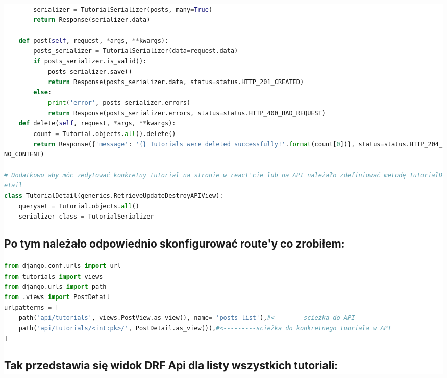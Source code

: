 ```python
        serializer = TutorialSerializer(posts, many=True)
        return Response(serializer.data)

    def post(self, request, *args, **kwargs):
        posts_serializer = TutorialSerializer(data=request.data)
        if posts_serializer.is_valid():
            posts_serializer.save()
            return Response(posts_serializer.data, status=status.HTTP_201_CREATED)
        else:
            print('error', posts_serializer.errors)
            return Response(posts_serializer.errors, status=status.HTTP_400_BAD_REQUEST)
    def delete(self, request, *args, **kwargs):
        count = Tutorial.objects.all().delete()
        return Response({'message': '{} Tutorials were deleted successfully!'.format(count[0])}, status=status.HTTP_204_NO_CONTENT)

# Dodatkowo aby móc zedytować konkretny tutorial na stronie w react'cie lub na API należało zdefiniować metodę TutorialDetail
class TutorialDetail(generics.RetrieveUpdateDestroyAPIView):
    queryset = Tutorial.objects.all()
    serializer_class = TutorialSerializer

```

## Po tym należało odpowiednio skonfigurować route'y co zrobiłem:
```python
from django.conf.urls import url 
from tutorials import views 
from django.urls import path
from .views import PostDetail
urlpatterns = [ 
    path('api/tutorials', views.PostView.as_view(), name= 'posts_list'),#<------- scieżka do API
    path('api/tutorials/<int:pk>/', PostDetail.as_view()),#<---------scieżka do konkretnego tuoriala w API
]
```

## Tak przedstawia się widok DRF Api dla listy wszystkich tutoriali:
